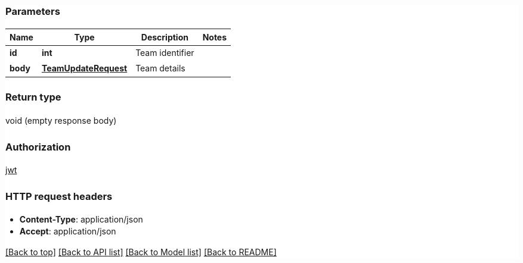 ### Parameters

Name | Type | Description  | Notes
------------- | ------------- | ------------- | -------------
 **id** | **int**| Team identifier | 
 **body** | [**TeamUpdateRequest**](TeamUpdateRequest.md)| Team details | 

### Return type

void (empty response body)

### Authorization

[jwt](../README.md#jwt)

### HTTP request headers

 - **Content-Type**: application/json
 - **Accept**: application/json

[[Back to top]](#) [[Back to API list]](../README.md#documentation-for-api-endpoints) [[Back to Model list]](../README.md#documentation-for-models) [[Back to README]](../README.md)

